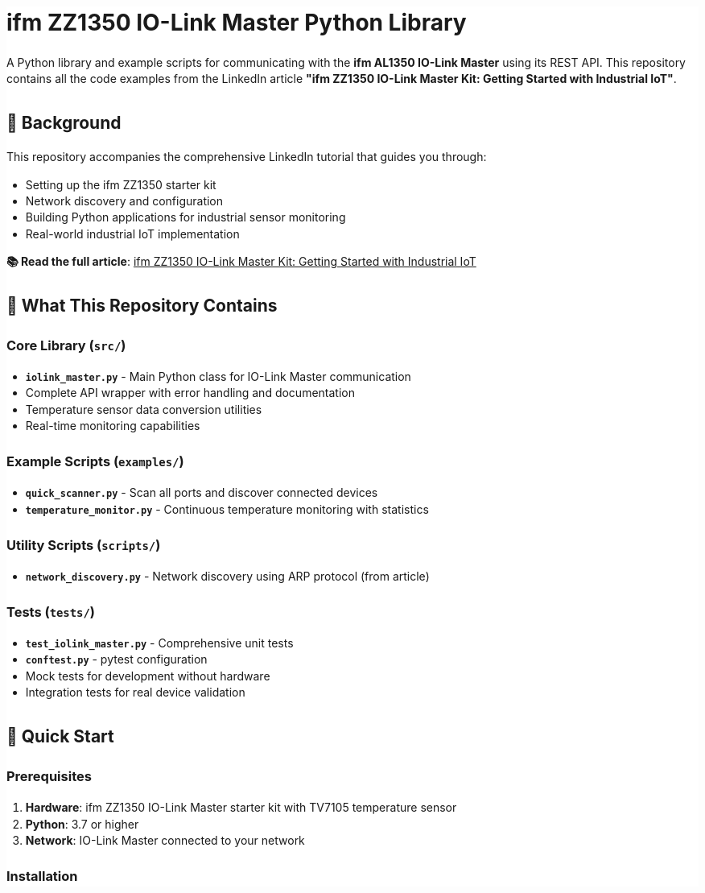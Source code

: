 # ifm ZZ1350 IO-Link Master Python Library

A Python library and example scripts for communicating with the **ifm AL1350 IO-Link Master** using its REST API. This repository contains all the code examples from the LinkedIn article **"ifm ZZ1350 IO-Link Master Kit: Getting Started with Industrial IoT"**.

## 📖 Background

This repository accompanies the comprehensive LinkedIn tutorial that guides you through:
- Setting up the ifm ZZ1350 starter kit
- Network discovery and configuration  
- Building Python applications for industrial sensor monitoring
- Real-world industrial IoT implementation

**📚 Read the full article**: [ifm ZZ1350 IO-Link Master Kit: Getting Started with Industrial IoT](https://www.linkedin.com/pulse/ifm-zz1350-io-link-master-kit-getting-started-iot-karim-saadeldin-6jrfe/)

## 🎯 What This Repository Contains

### Core Library (`src/`)
- **`iolink_master.py`** - Main Python class for IO-Link Master communication
- Complete API wrapper with error handling and documentation
- Temperature sensor data conversion utilities
- Real-time monitoring capabilities

### Example Scripts (`examples/`)
- **`quick_scanner.py`** - Scan all ports and discover connected devices
- **`temperature_monitor.py`** - Continuous temperature monitoring with statistics

### Utility Scripts (`scripts/`)
- **`network_discovery.py`** - Network discovery using ARP protocol (from article)

### Tests (`tests/`)
- **`test_iolink_master.py`** - Comprehensive unit tests
- **`conftest.py`** - pytest configuration
- Mock tests for development without hardware
- Integration tests for real device validation

## 🚀 Quick Start

### Prerequisites

1. **Hardware**: ifm ZZ1350 IO-Link Master starter kit with TV7105 temperature sensor
2. **Python**: 3.7 or higher
3. **Network**: IO-Link Master connected to your network

### Installation
